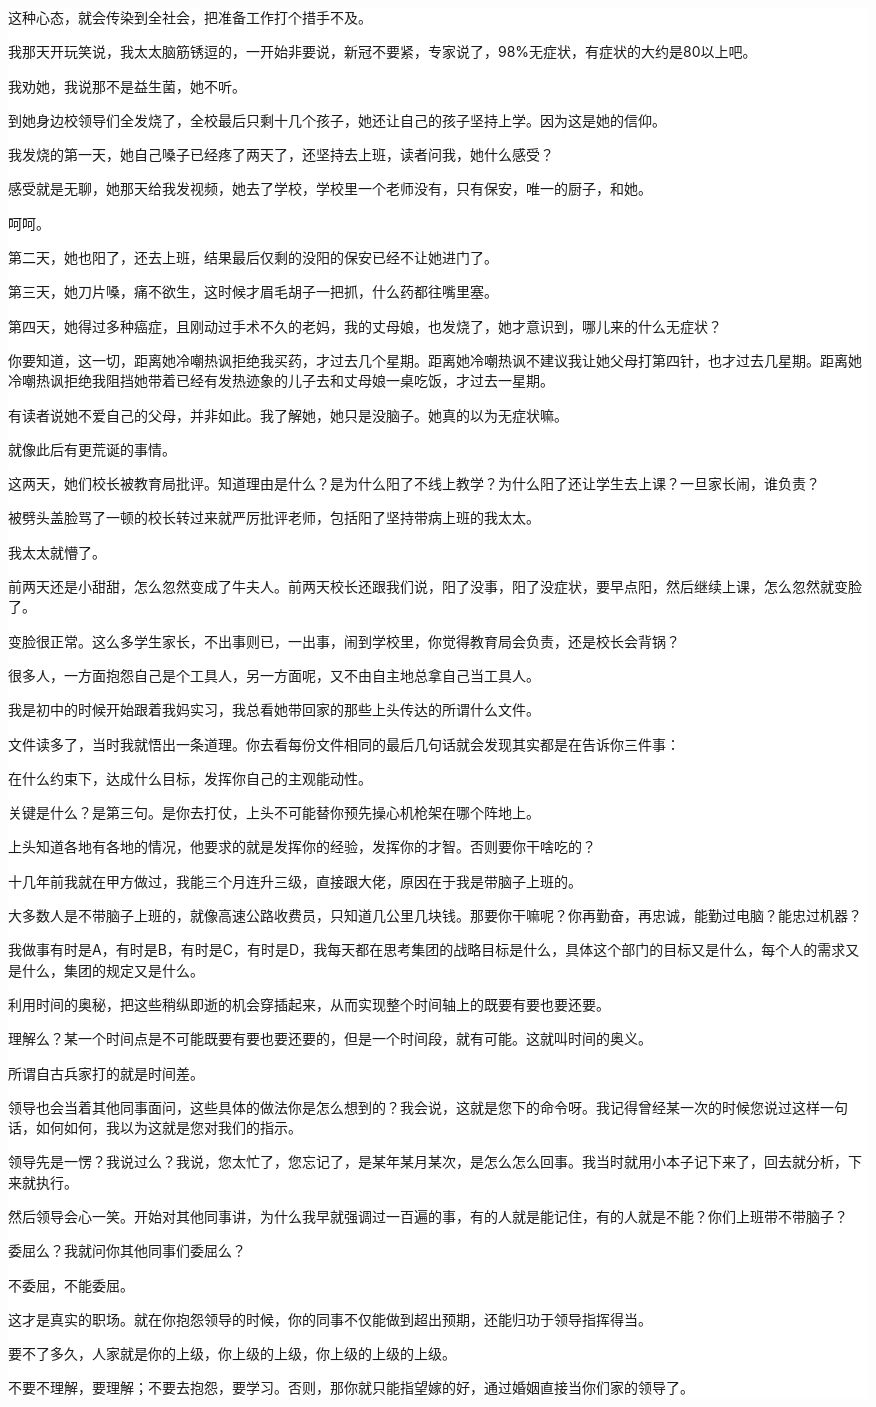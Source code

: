 这种心态，就会传染到全社会，把准备工作打个措手不及。  

我那天开玩笑说，我太太脑筋锈逗的，一开始非要说，新冠不要紧，专家说了，98%无症状，有症状的大约是80以上吧。  

我劝她，我说那不是益生菌，她不听。  

到她身边校领导们全发烧了，全校最后只剩十几个孩子，她还让自己的孩子坚持上学。因为这是她的信仰。  

我发烧的第一天，她自己嗓子已经疼了两天了，还坚持去上班，读者问我，她什么感受？  

感受就是无聊，她那天给我发视频，她去了学校，学校里一个老师没有，只有保安，唯一的厨子，和她。

呵呵。

第二天，她也阳了，还去上班，结果最后仅剩的没阳的保安已经不让她进门了。  

第三天，她刀片嗓，痛不欲生，这时候才眉毛胡子一把抓，什么药都往嘴里塞。  

第四天，她得过多种癌症，且刚动过手术不久的老妈，我的丈母娘，也发烧了，她才意识到，哪儿来的什么无症状？  

你要知道，这一切，距离她冷嘲热讽拒绝我买药，才过去几个星期。距离她冷嘲热讽不建议我让她父母打第四针，也才过去几星期。距离她冷嘲热讽拒绝我阻挡她带着已经有发热迹象的儿子去和丈母娘一桌吃饭，才过去一星期。

有读者说她不爱自己的父母，并非如此。我了解她，她只是没脑子。她真的以为无症状嘛。

就像此后有更荒诞的事情。  

这两天，她们校长被教育局批评。知道理由是什么？是为什么阳了不线上教学？为什么阳了还让学生去上课？一旦家长闹，谁负责？  

被劈头盖脸骂了一顿的校长转过来就严厉批评老师，包括阳了坚持带病上班的我太太。

我太太就懵了。

前两天还是小甜甜，怎么忽然变成了牛夫人。前两天校长还跟我们说，阳了没事，阳了没症状，要早点阳，然后继续上课，怎么忽然就变脸了。  

变脸很正常。这么多学生家长，不出事则已，一出事，闹到学校里，你觉得教育局会负责，还是校长会背锅？

很多人，一方面抱怨自己是个工具人，另一方面呢，又不由自主地总拿自己当工具人。  

我是初中的时候开始跟着我妈实习，我总看她带回家的那些上头传达的所谓什么文件。  

文件读多了，当时我就悟出一条道理。你去看每份文件相同的最后几句话就会发现其实都是在告诉你三件事：

在什么约束下，达成什么目标，发挥你自己的主观能动性。

关键是什么？是第三句。是你去打仗，上头不可能替你预先操心机枪架在哪个阵地上。

上头知道各地有各地的情况，他要求的就是发挥你的经验，发挥你的才智。否则要你干啥吃的？  

十几年前我就在甲方做过，我能三个月连升三级，直接跟大佬，原因在于我是带脑子上班的。  

大多数人是不带脑子上班的，就像高速公路收费员，只知道几公里几块钱。那要你干嘛呢？你再勤奋，再忠诚，能勤过电脑？能忠过机器？  

我做事有时是A，有时是B，有时是C，有时是D，我每天都在思考集团的战略目标是什么，具体这个部门的目标又是什么，每个人的需求又是什么，集团的规定又是什么。  

利用时间的奥秘，把这些稍纵即逝的机会穿插起来，从而实现整个时间轴上的既要有要也要还要。  

理解么？某一个时间点是不可能既要有要也要还要的，但是一个时间段，就有可能。这就叫时间的奥义。  

所谓自古兵家打的就是时间差。  

领导也会当着其他同事面问，这些具体的做法你是怎么想到的？我会说，这就是您下的命令呀。我记得曾经某一次的时候您说过这样一句话，如何如何，我以为这就是您对我们的指示。

领导先是一愣？我说过么？我说，您太忙了，您忘记了，是某年某月某次，是怎么怎么回事。我当时就用小本子记下来了，回去就分析，下来就执行。

然后领导会心一笑。开始对其他同事讲，为什么我早就强调过一百遍的事，有的人就是能记住，有的人就是不能？你们上班带不带脑子？

委屈么？我就问你其他同事们委屈么？  

不委屈，不能委屈。

这才是真实的职场。就在你抱怨领导的时候，你的同事不仅能做到超出预期，还能归功于领导指挥得当。  

要不了多久，人家就是你的上级，你上级的上级，你上级的上级的上级。  

不要不理解，要理解；不要去抱怨，要学习。否则，那你就只能指望嫁的好，通过婚姻直接当你们家的领导了。

